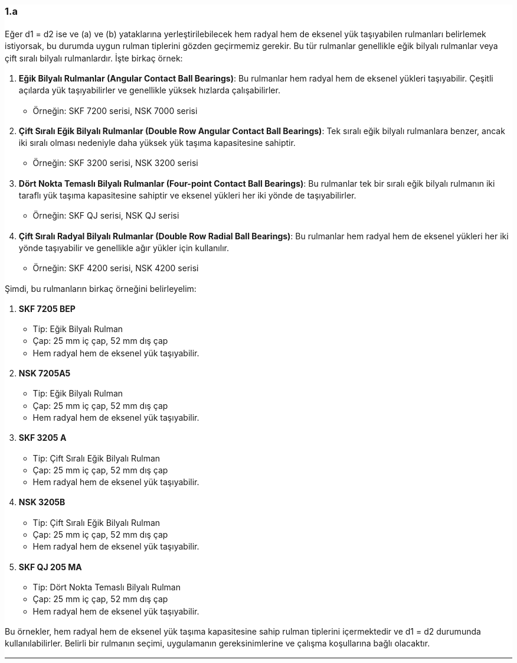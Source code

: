 ### 1.a

Eğer d1 = d2 ise ve (a) ve (b) yataklarına yerleştirilebilecek hem radyal hem de eksenel yük taşıyabilen rulmanları belirlemek istiyorsak, bu durumda uygun rulman tiplerini gözden geçirmemiz gerekir. Bu tür rulmanlar genellikle eğik bilyalı rulmanlar veya çift sıralı bilyalı rulmanlardır. İşte birkaç örnek:

1. **Eğik Bilyalı Rulmanlar (Angular Contact Ball Bearings)**: Bu rulmanlar hem radyal hem de eksenel yükleri taşıyabilir. Çeşitli açılarda yük taşıyabilirler ve genellikle yüksek hızlarda çalışabilirler.
   - Örneğin: SKF 7200 serisi, NSK 7000 serisi

2. **Çift Sıralı Eğik Bilyalı Rulmanlar (Double Row Angular Contact Ball Bearings)**: Tek sıralı eğik bilyalı rulmanlara benzer, ancak iki sıralı olması nedeniyle daha yüksek yük taşıma kapasitesine sahiptir.
   - Örneğin: SKF 3200 serisi, NSK 3200 serisi

3. **Dört Nokta Temaslı Bilyalı Rulmanlar (Four-point Contact Ball Bearings)**: Bu rulmanlar tek bir sıralı eğik bilyalı rulmanın iki taraflı yük taşıma kapasitesine sahiptir ve eksenel yükleri her iki yönde de taşıyabilirler.
   - Örneğin: SKF QJ serisi, NSK QJ serisi

4. **Çift Sıralı Radyal Bilyalı Rulmanlar (Double Row Radial Ball Bearings)**: Bu rulmanlar hem radyal hem de eksenel yükleri her iki yönde taşıyabilir ve genellikle ağır yükler için kullanılır.
   - Örneğin: SKF 4200 serisi, NSK 4200 serisi

Şimdi, bu rulmanların birkaç örneğini belirleyelim:

1. **SKF 7205 BEP**
   - Tip: Eğik Bilyalı Rulman
   - Çap: 25 mm iç çap, 52 mm dış çap
   - Hem radyal hem de eksenel yük taşıyabilir.

2. **NSK 7205A5**
   - Tip: Eğik Bilyalı Rulman
   - Çap: 25 mm iç çap, 52 mm dış çap
   - Hem radyal hem de eksenel yük taşıyabilir.

3. **SKF 3205 A**
   - Tip: Çift Sıralı Eğik Bilyalı Rulman
   - Çap: 25 mm iç çap, 52 mm dış çap
   - Hem radyal hem de eksenel yük taşıyabilir.

4. **NSK 3205B**
   - Tip: Çift Sıralı Eğik Bilyalı Rulman
   - Çap: 25 mm iç çap, 52 mm dış çap
   - Hem radyal hem de eksenel yük taşıyabilir.

5. **SKF QJ 205 MA**
   - Tip: Dört Nokta Temaslı Bilyalı Rulman
   - Çap: 25 mm iç çap, 52 mm dış çap
   - Hem radyal hem de eksenel yük taşıyabilir.

Bu örnekler, hem radyal hem de eksenel yük taşıma kapasitesine sahip rulman tiplerini içermektedir ve d1 = d2 durumunda kullanılabilirler. Belirli bir rulmanın seçimi, uygulamanın gereksinimlerine ve çalışma koşullarına bağlı olacaktır.

---